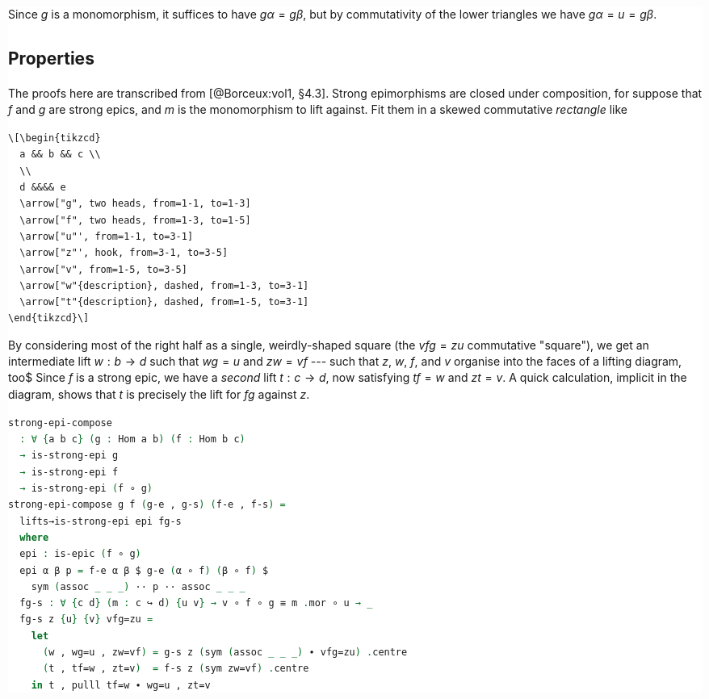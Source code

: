 Since $g$ is a monomorphism, it suffices to have $g\alpha = g\beta$, but
by commutativity of the lower triangles we have $g\alpha = u = g\beta$.

## Properties

The proofs here are transcribed from [@Borceux:vol1, §4.3]. Strong
epimorphisms are closed under composition, for suppose that $f$ and $g$
are strong epics, and $m$ is the monomorphism to lift against. Fit them
in a skewed commutative _rectangle_ like

~~~{.quiver}
\[\begin{tikzcd}
  a && b && c \\
  \\
  d &&&& e
  \arrow["g", two heads, from=1-1, to=1-3]
  \arrow["f", two heads, from=1-3, to=1-5]
  \arrow["u"', from=1-1, to=3-1]
  \arrow["z"', hook, from=3-1, to=3-5]
  \arrow["v", from=1-5, to=3-5]
  \arrow["w"{description}, dashed, from=1-3, to=3-1]
  \arrow["t"{description}, dashed, from=1-5, to=3-1]
\end{tikzcd}\]
~~~

By considering most of the right half as a single, weirdly-shaped square
(the $vfg = zu$ commutative "square"), we get an intermediate lift $w :
b \to d$ such that $wg = u$ and $zw=vf$ --- such that $z$, $w$, $f$, and
$v$ organise into the faces of a lifting diagram, too$ Since $f$ is a
strong epic, we have a _second_ lift $t : c \to d$, now satisfying
$tf=w$ and $zt=v$. A quick calculation, implicit in the diagram, shows
that $t$ is precisely the lift for $fg$ against $z$.

```agda
strong-epi-compose
  : ∀ {a b c} (g : Hom a b) (f : Hom b c)
  → is-strong-epi g
  → is-strong-epi f
  → is-strong-epi (f ∘ g)
strong-epi-compose g f (g-e , g-s) (f-e , f-s) =
  lifts→is-strong-epi epi fg-s
  where
  epi : is-epic (f ∘ g)
  epi α β p = f-e α β $ g-e (α ∘ f) (β ∘ f) $
    sym (assoc _ _ _) ·· p ·· assoc _ _ _
  fg-s : ∀ {c d} (m : c ↪ d) {u v} → v ∘ f ∘ g ≡ m .mor ∘ u → _
  fg-s z {u} {v} vfg=zu =
    let
      (w , wg=u , zw=vf) = g-s z (sym (assoc _ _ _) ∙ vfg=zu) .centre
      (t , tf=w , zt=v)  = f-s z (sym zw=vf) .centre
    in t , pulll tf=w ∙ wg=u , zt=v
```


[orthogonal]: Cat.Morphism.Orthogonal.html
[regular epimorphism]: Cat.Diagram.Coequaliser.RegularEpi.html
[comma categories]: Cat.Instances.Comma.html
[slice categories]: Cat.Instances.Slice.html